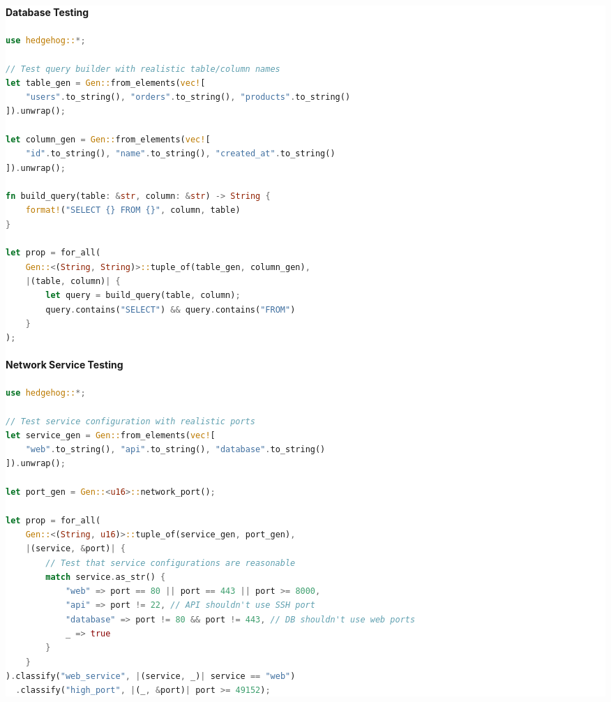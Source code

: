 ```rust
```

#### Database Testing

```rust
use hedgehog::*;

// Test query builder with realistic table/column names
let table_gen = Gen::from_elements(vec![
    "users".to_string(), "orders".to_string(), "products".to_string()
]).unwrap();

let column_gen = Gen::from_elements(vec![
    "id".to_string(), "name".to_string(), "created_at".to_string()
]).unwrap();

fn build_query(table: &str, column: &str) -> String {
    format!("SELECT {} FROM {}", column, table)
}

let prop = for_all(
    Gen::<(String, String)>::tuple_of(table_gen, column_gen),
    |(table, column)| {
        let query = build_query(table, column);
        query.contains("SELECT") && query.contains("FROM")
    }
);
```

#### Network Service Testing

```rust
use hedgehog::*;

// Test service configuration with realistic ports
let service_gen = Gen::from_elements(vec![
    "web".to_string(), "api".to_string(), "database".to_string()
]).unwrap();

let port_gen = Gen::<u16>::network_port();

let prop = for_all(
    Gen::<(String, u16)>::tuple_of(service_gen, port_gen),
    |(service, &port)| {
        // Test that service configurations are reasonable
        match service.as_str() {
            "web" => port == 80 || port == 443 || port >= 8000,
            "api" => port != 22, // API shouldn't use SSH port
            "database" => port != 80 && port != 443, // DB shouldn't use web ports
            _ => true
        }
    }
).classify("web_service", |(service, _)| service == "web")
  .classify("high_port", |(_, &port)| port >= 49152);
```
